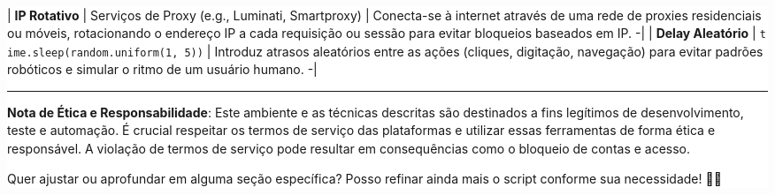 | **IP Rotativo**        | Serviços de Proxy (e.g., Luminati, Smartproxy) | Conecta-se à internet através de uma rede de proxies residenciais ou móveis, rotacionando o endereço IP a cada requisição ou sessão para evitar bloqueios baseados em IP.
-|
| **Delay Aleatório**    | `time.sleep(random.uniform(1, 5))`  | Introduz atrasos aleatórios entre as ações (cliques, digitação, navegação) para evitar padrões robóticos e simular o ritmo de um usuário humano.                                                                                                                                                                                                                                                                                                                                                                                                                                                                                                                                                                                                                                                                                                                                                                                                                                                                                                                                                                                                                                                                                                                                                                                                                                                                                                                                                                                                                                                                                                                                                                                                                                                                                                                                                                                                                                                                                                                                                                                                                                                                                                                                                                                                                                                                                                                                                                                                                                                                                                                                                                                                                                                                                                                                                                                                                                                                                                                                                                                                                                                                                                                                                                                                                                                                                                                                                                                                                                                                                                                                                                                                                                                                                                                                                                                                                                                                                                                                                                                                                                                                                                                                                                                                                                                                                                                                                                                                                                                                                                                                                                                                                                                                                                                                                                                                                                          -|

---

**Nota de Ética e Responsabilidade**: Este ambiente e as técnicas descritas são destinados a fins legítimos de desenvolvimento, teste e automação. É crucial respeitar os termos de serviço das plataformas e utilizar essas ferramentas de forma ética e responsável. A violação de termos de serviço pode resultar em consequências como o bloqueio de contas e acesso.

Quer ajustar ou aprofundar em alguma seção específica? Posso refinar ainda mais o script conforme sua necessidade! 🤖💡


